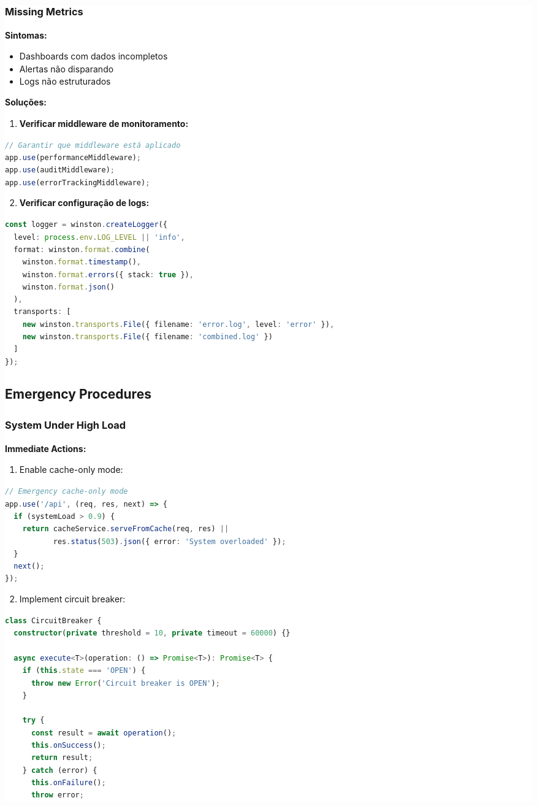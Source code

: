 ### Missing Metrics

**Sintomas:**
- Dashboards com dados incompletos
- Alertas não disparando
- Logs não estruturados

**Soluções:**
1. **Verificar middleware de monitoramento:**
```typescript
// Garantir que middleware está aplicado
app.use(performanceMiddleware);
app.use(auditMiddleware);
app.use(errorTrackingMiddleware);
```

2. **Verificar configuração de logs:**
```typescript
const logger = winston.createLogger({
  level: process.env.LOG_LEVEL || 'info',
  format: winston.format.combine(
    winston.format.timestamp(),
    winston.format.errors({ stack: true }),
    winston.format.json()
  ),
  transports: [
    new winston.transports.File({ filename: 'error.log', level: 'error' }),
    new winston.transports.File({ filename: 'combined.log' })
  ]
});
```

## Emergency Procedures

### System Under High Load

**Immediate Actions:**
1. Enable cache-only mode:
```typescript
// Emergency cache-only mode
app.use('/api', (req, res, next) => {
  if (systemLoad > 0.9) {
    return cacheService.serveFromCache(req, res) || 
           res.status(503).json({ error: 'System overloaded' });
  }
  next();
});
```

2. Implement circuit breaker:
```typescript
class CircuitBreaker {
  constructor(private threshold = 10, private timeout = 60000) {}
  
  async execute<T>(operation: () => Promise<T>): Promise<T> {
    if (this.state === 'OPEN') {
      throw new Error('Circuit breaker is OPEN');
    }
    
    try {
      const result = await operation();
      this.onSuccess();
      return result;
    } catch (error) {
      this.onFailure();
      throw error;
```